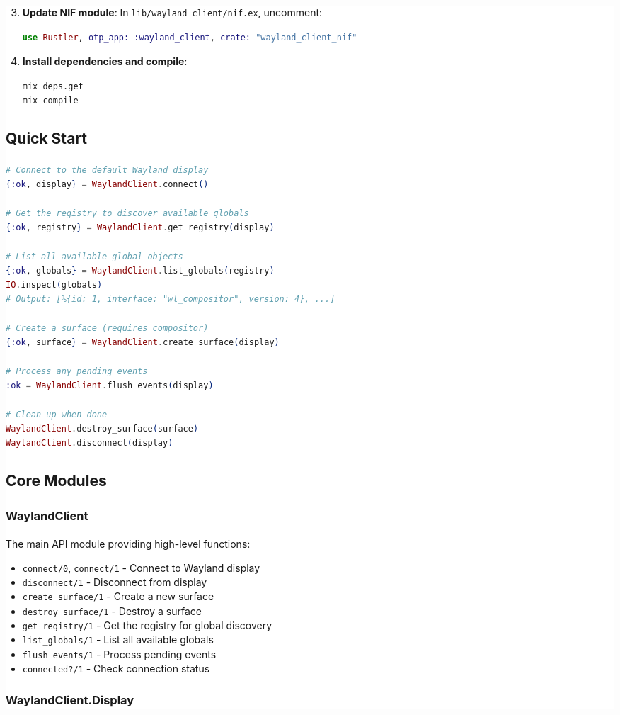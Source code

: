 3. **Update NIF module**: In `lib/wayland_client/nif.ex`, uncomment:
   ```elixir
   use Rustler, otp_app: :wayland_client, crate: "wayland_client_nif"
   ```

4. **Install dependencies and compile**:
   ```bash
   mix deps.get
   mix compile
   ```

## Quick Start

```elixir
# Connect to the default Wayland display
{:ok, display} = WaylandClient.connect()

# Get the registry to discover available globals
{:ok, registry} = WaylandClient.get_registry(display)

# List all available global objects
{:ok, globals} = WaylandClient.list_globals(registry)
IO.inspect(globals)
# Output: [%{id: 1, interface: "wl_compositor", version: 4}, ...]

# Create a surface (requires compositor)
{:ok, surface} = WaylandClient.create_surface(display)

# Process any pending events
:ok = WaylandClient.flush_events(display)

# Clean up when done
WaylandClient.destroy_surface(surface)
WaylandClient.disconnect(display)
```

## Core Modules

### WaylandClient

The main API module providing high-level functions:

- `connect/0`, `connect/1` - Connect to Wayland display
- `disconnect/1` - Disconnect from display
- `create_surface/1` - Create a new surface
- `destroy_surface/1` - Destroy a surface
- `get_registry/1` - Get the registry for global discovery
- `list_globals/1` - List all available globals
- `flush_events/1` - Process pending events
- `connected?/1` - Check connection status

### WaylandClient.Display
